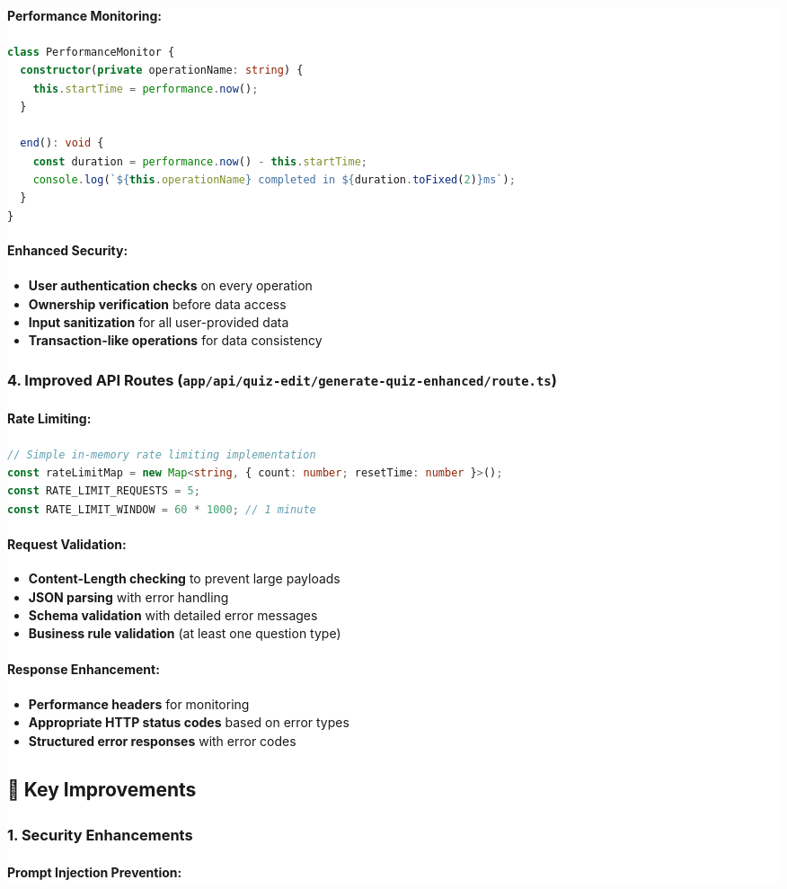 #### **Performance Monitoring:**

```typescript
class PerformanceMonitor {
  constructor(private operationName: string) {
    this.startTime = performance.now();
  }

  end(): void {
    const duration = performance.now() - this.startTime;
    console.log(`${this.operationName} completed in ${duration.toFixed(2)}ms`);
  }
}
```

#### **Enhanced Security:**

- **User authentication checks** on every operation
- **Ownership verification** before data access
- **Input sanitization** for all user-provided data
- **Transaction-like operations** for data consistency

### 4. Improved API Routes (`app/api/quiz-edit/generate-quiz-enhanced/route.ts`)

#### **Rate Limiting:**

```typescript
// Simple in-memory rate limiting implementation
const rateLimitMap = new Map<string, { count: number; resetTime: number }>();
const RATE_LIMIT_REQUESTS = 5;
const RATE_LIMIT_WINDOW = 60 * 1000; // 1 minute
```

#### **Request Validation:**

- **Content-Length checking** to prevent large payloads
- **JSON parsing** with error handling
- **Schema validation** with detailed error messages
- **Business rule validation** (at least one question type)

#### **Response Enhancement:**

- **Performance headers** for monitoring
- **Appropriate HTTP status codes** based on error types
- **Structured error responses** with error codes

## 🔧 Key Improvements

### 1. Security Enhancements

#### **Prompt Injection Prevention:**
